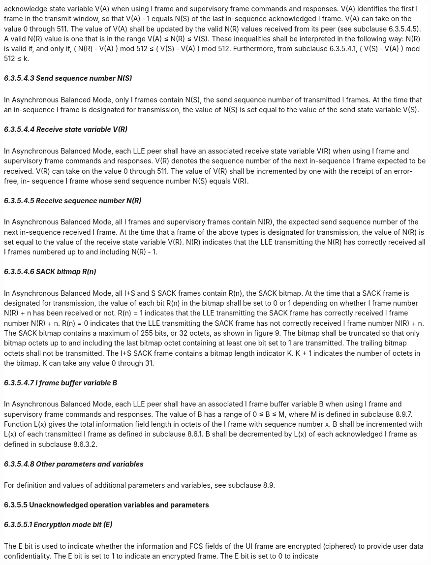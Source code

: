 acknowledge state variable V(A) when using I frame and supervisory frame
commands and responses. V(A) identifies the first I frame in the transmit
window, so that V(A) ‑ 1 equals N(S) of the last in-sequence acknowledged I
frame. V(A) can take on the value 0 through 511. The value of V(A) shall be
updated by the valid N(R) values received from its peer (see subclause
6.3.5.4.5). A valid N(R) value is one that is in the range V(A) ≤ N(R) ≤ V(S).
These inequalities shall be interpreted in the following way:
N(R) is valid if, and only if, ( N(R) ‑ V(A) ) mod 512 ≤ ( V(S) ‑ V(A) ) mod
512.
Furthermore, from subclause 6.3.5.4.1, ( V(S) ‑ V(A) ) mod 512 ≤ k.
##### 6.3.5.4.3 Send sequence number N(S)
In Asynchronous Balanced Mode, only I frames contain N(S), the send sequence
number of transmitted I frames. At the time that an in-sequence I frame is
designated for transmission, the value of N(S) is set equal to the value of
the send state variable V(S).
##### 6.3.5.4.4 Receive state variable V(R)
In Asynchronous Balanced Mode, each LLE peer shall have an associated receive
state variable V(R) when using I frame and supervisory frame commands and
responses. V(R) denotes the sequence number of the next in-sequence I frame
expected to be received. V(R) can take on the value 0 through 511. The value
of V(R) shall be incremented by one with the receipt of an error-free, in-
sequence I frame whose send sequence number N(S) equals V(R).
##### 6.3.5.4.5 Receive sequence number N(R)
In Asynchronous Balanced Mode, all I frames and supervisory frames contain
N(R), the expected send sequence number of the next in-sequence received I
frame. At the time that a frame of the above types is designated for
transmission, the value of N(R) is set equal to the value of the receive state
variable V(R). N(R) indicates that the LLE transmitting the N(R) has correctly
received all I frames numbered up to and including N(R) ‑ 1.
##### 6.3.5.4.6 SACK bitmap R(n)
In Asynchronous Balanced Mode, all I+S and S SACK frames contain R(n), the
SACK bitmap. At the time that a SACK frame is designated for transmission, the
value of each bit R(n) in the bitmap shall be set to 0 or 1 depending on
whether I frame number N(R) + n has been received or not. R(n) = 1 indicates
that the LLE transmitting the SACK frame has correctly received I frame number
N(R) + n. R(n) = 0 indicates that the LLE transmitting the SACK frame has not
correctly received I frame number N(R) + n.
The SACK bitmap contains a maximum of 255 bits, or 32 octets, as shown in
figure 9. The bitmap shall be truncated so that only bitmap octets up to and
including the last bitmap octet containing at least one bit set to 1 are
transmitted. The trailing bitmap octets shall not be transmitted.
The I+S SACK frame contains a bitmap length indicator K. K + 1 indicates the
number of octets in the bitmap. K can take any value 0 through 31.
##### 6.3.5.4.7 I frame buffer variable B
In Asynchronous Balanced Mode, each LLE peer shall have an associated I frame
buffer variable B when using I frame and supervisory frame commands and
responses. The value of B has a range of 0 ≤ B ≤ M, where M is defined in
subclause 8.9.7.
Function L(x) gives the total information field length in octets of the I
frame with sequence number x. B shall be incremented with L(x) of each
transmitted I frame as defined in subclause 8.6.1. B shall be decremented by
L(x) of each acknowledged I frame as defined in subclause 8.6.3.2.
##### 6.3.5.4.8 Other parameters and variables
For definition and values of additional parameters and variables, see
subclause 8.9.
#### 6.3.5.5 Unacknowledged operation variables and parameters
##### 6.3.5.5.1 Encryption mode bit (E)
The E bit is used to indicate whether the information and FCS fields of the UI
frame are encrypted (ciphered) to provide user data confidentiality. The E bit
is set to 1 to indicate an encrypted frame. The E bit is set to 0 to indicate